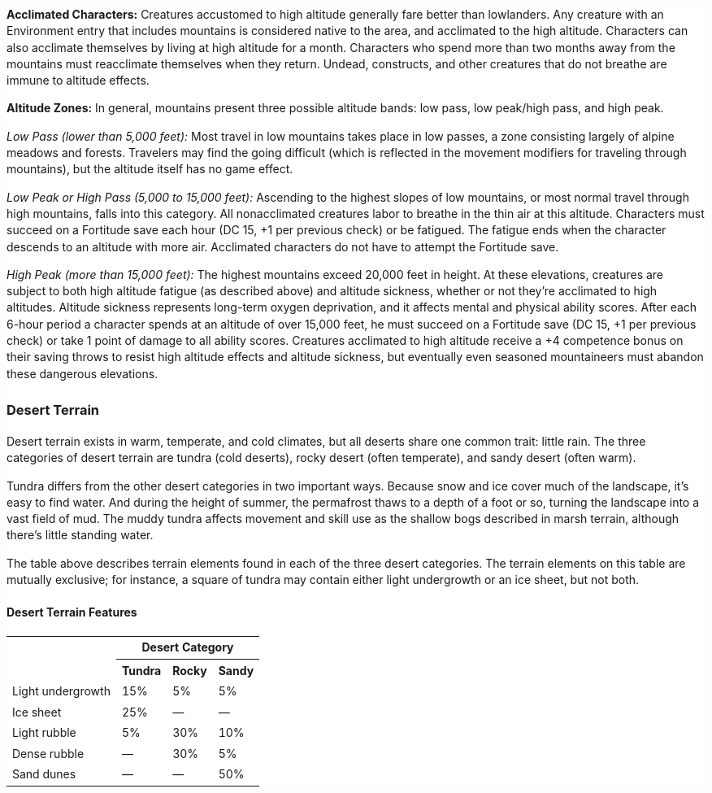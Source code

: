**Acclimated Characters:** Creatures accustomed to high altitude generally fare better than lowlanders. Any creature with an Environment entry that includes mountains is considered native to the area, and acclimated to the high altitude. Characters can also acclimate themselves by living at high altitude for a month. Characters who spend more than two months away from the mountains must reacclimate themselves when they return. Undead, constructs, and other creatures that do not breathe are immune to altitude effects.

**Altitude Zones:** In general, mountains present three possible altitude bands: low pass, low peak/high pass, and high peak.

_Low Pass (lower than 5,000 feet):_ Most travel in low mountains takes place in low passes, a zone consisting largely of alpine meadows and forests. Travelers may find the going difficult (which is reflected in the movement modifiers for traveling through mountains), but the altitude itself has no game effect.

_Low Peak or High Pass (5,000 to 15,000 feet):_ Ascending to the highest slopes of low mountains, or most normal travel through high mountains, falls into this category. All nonacclimated creatures labor to breathe in the thin air at this altitude. Characters must succeed on a Fortitude save each hour (DC 15, +1 per previous check) or be fatigued. The fatigue ends when the character descends to an altitude with more air. Acclimated characters do not have to attempt the Fortitude save.

_High Peak (more than 15,000 feet):_ The highest mountains exceed 20,000 feet in height. At these elevations, creatures are subject to both high altitude fatigue (as described above) and altitude sickness, whether or not they’re acclimated to high altitudes. Altitude sickness represents long-term oxygen deprivation, and it affects mental and physical ability scores. After each 6-hour period a character spends at an altitude of over 15,000 feet, he must succeed on a Fortitude save (DC 15, +1 per previous check) or take 1 point of damage to all ability scores. Creatures acclimated to high altitude receive a +4 competence bonus on their saving throws to resist high altitude effects and altitude sickness, but eventually even seasoned mountaineers must abandon these dangerous elevations.

### Desert Terrain

Desert terrain exists in warm, temperate, and cold climates, but all deserts share one common trait: little rain. The three categories of desert terrain are tundra (cold deserts), rocky desert (often temperate), and sandy desert (often warm).

Tundra differs from the other desert categories in two important ways. Because snow and ice cover much of the landscape, it’s easy to find water. And during the height of summer, the permafrost thaws to a depth of a foot or so, turning the landscape into a vast field of mud. The muddy tundra affects movement and skill use as the shallow bogs described in marsh terrain, although there’s little standing water.

The table above describes terrain elements found in each of the three desert categories. The terrain elements on this table are mutually exclusive; for instance, a square of tundra may contain either light undergrowth or an ice sheet, but not both.

#### Desert Terrain Features

<table data-debug="no-caption" class="half-width-table"><tbody><tr><td></td><th colspan="3" class="middle-line">Desert Category</th></tr><tr><td></td><th>Tundra</th><th>Rocky</th><th>Sandy</th></tr><tr><td>Light undergrowth</td><td>15%</td><td>5%</td><td>5%</td></tr><tr><td>Ice sheet</td><td>25%</td><td>—</td><td>—</td></tr><tr><td>Light rubble</td><td>5%</td><td>30%</td><td>10%</td></tr><tr><td>Dense rubble</td><td>—</td><td>30%</td><td>5%</td></tr><tr><td>Sand dunes</td><td>—</td><td>—</td><td>50%</td></tr></tbody></table>
